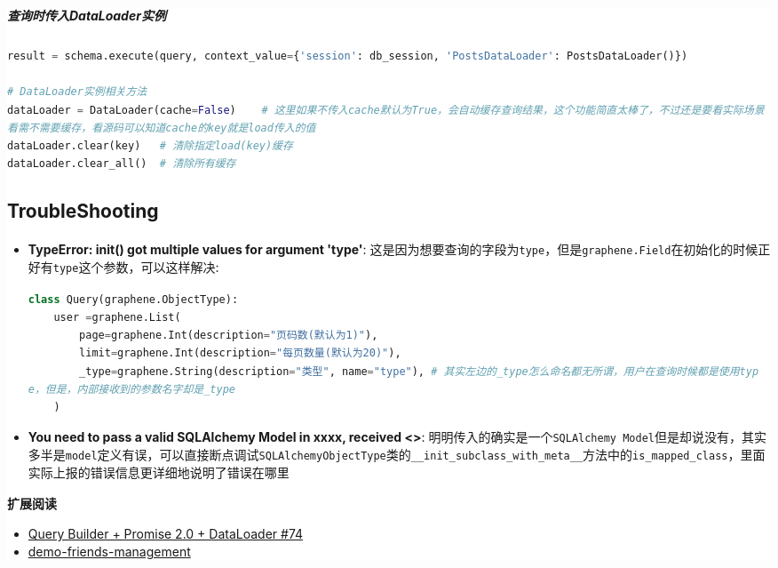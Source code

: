 ##### 查询时传入DataLoader实例

```python
result = schema.execute(query, context_value={'session': db_session, 'PostsDataLoader': PostsDataLoader()})

# DataLoader实例相关方法
dataLoader = DataLoader(cache=False)	# 这里如果不传入cache默认为True，会自动缓存查询结果，这个功能简直太棒了，不过还是要看实际场景看需不需要缓存，看源码可以知道cache的key就是load传入的值
dataLoader.clear(key)	# 清除指定load(key)缓存
dataLoader.clear_all()	# 清除所有缓存
```

## TroubleShooting

- **TypeError: __init__() got multiple values for argument 'type'**: 这是因为想要查询的字段为`type`，但是`graphene.Field`在初始化的时候正好有`type`这个参数，可以这样解决:

  ```python
  class Query(graphene.ObjectType):
      user =graphene.List(
          page=graphene.Int(description="页码数(默认为1)"),
          limit=graphene.Int(description="每页数量(默认为20)"),
          _type=graphene.String(description="类型", name="type"),	# 其实左边的_type怎么命名都无所谓，用户在查询时候都是使用type，但是，内部接收到的参数名字却是_type
      )
  ```
- **You need to pass a valid SQLAlchemy Model in xxxx, received <>**: 明明传入的确实是一个`SQLAlchemy Model`但是却说没有，其实多半是`model`定义有误，可以直接断点调试`SQLAlchemyObjectType`类的`__init_subclass_with_meta__`方法中的`is_mapped_class`，里面实际上报的错误信息更详细地说明了错误在哪里

**扩展阅读**


- [Query Builder + Promise 2.0 + DataLoader #74](https://github.com/graphql-python/graphql-core/pull/74)
- [demo-friends-management](https://github.com/ivanchoo/demo-friends-management/blob/cbc61ebc9c2f06736537032e028aad73785380b7/server/app/graphql/users.py)


